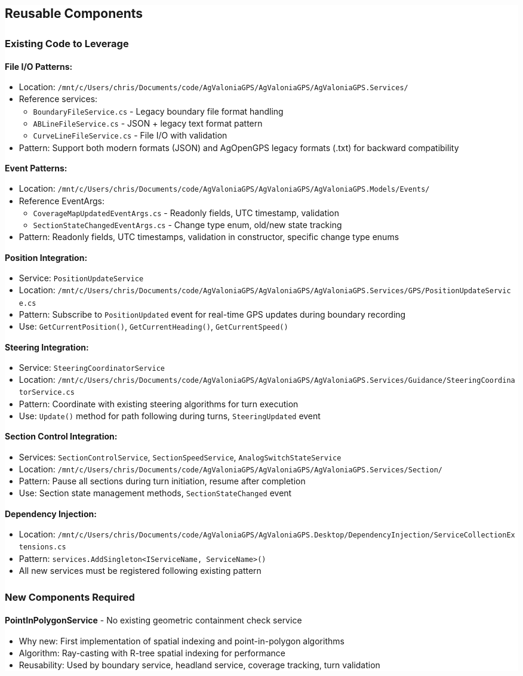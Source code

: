 ## Reusable Components

### Existing Code to Leverage

**File I/O Patterns:**
- Location: `/mnt/c/Users/chris/Documents/code/AgValoniaGPS/AgValoniaGPS/AgValoniaGPS.Services/`
- Reference services:
  - `BoundaryFileService.cs` - Legacy boundary file format handling
  - `ABLineFileService.cs` - JSON + legacy text format pattern
  - `CurveLineFileService.cs` - File I/O with validation
- Pattern: Support both modern formats (JSON) and AgOpenGPS legacy formats (.txt) for backward compatibility

**Event Patterns:**
- Location: `/mnt/c/Users/chris/Documents/code/AgValoniaGPS/AgValoniaGPS/AgValoniaGPS.Models/Events/`
- Reference EventArgs:
  - `CoverageMapUpdatedEventArgs.cs` - Readonly fields, UTC timestamp, validation
  - `SectionStateChangedEventArgs.cs` - Change type enum, old/new state tracking
- Pattern: Readonly fields, UTC timestamps, validation in constructor, specific change type enums

**Position Integration:**
- Service: `PositionUpdateService`
- Location: `/mnt/c/Users/chris/Documents/code/AgValoniaGPS/AgValoniaGPS/AgValoniaGPS.Services/GPS/PositionUpdateService.cs`
- Pattern: Subscribe to `PositionUpdated` event for real-time GPS updates during boundary recording
- Use: `GetCurrentPosition()`, `GetCurrentHeading()`, `GetCurrentSpeed()`

**Steering Integration:**
- Service: `SteeringCoordinatorService`
- Location: `/mnt/c/Users/chris/Documents/code/AgValoniaGPS/AgValoniaGPS/AgValoniaGPS.Services/Guidance/SteeringCoordinatorService.cs`
- Pattern: Coordinate with existing steering algorithms for turn execution
- Use: `Update()` method for path following during turns, `SteeringUpdated` event

**Section Control Integration:**
- Services: `SectionControlService`, `SectionSpeedService`, `AnalogSwitchStateService`
- Location: `/mnt/c/Users/chris/Documents/code/AgValoniaGPS/AgValoniaGPS/AgValoniaGPS.Services/Section/`
- Pattern: Pause all sections during turn initiation, resume after completion
- Use: Section state management methods, `SectionStateChanged` event

**Dependency Injection:**
- Location: `/mnt/c/Users/chris/Documents/code/AgValoniaGPS/AgValoniaGPS.Desktop/DependencyInjection/ServiceCollectionExtensions.cs`
- Pattern: `services.AddSingleton<IServiceName, ServiceName>()`
- All new services must be registered following existing pattern

### New Components Required

**PointInPolygonService** - No existing geometric containment check service
- Why new: First implementation of spatial indexing and point-in-polygon algorithms
- Algorithm: Ray-casting with R-tree spatial indexing for performance
- Reusability: Used by boundary service, headland service, coverage tracking, turn validation
